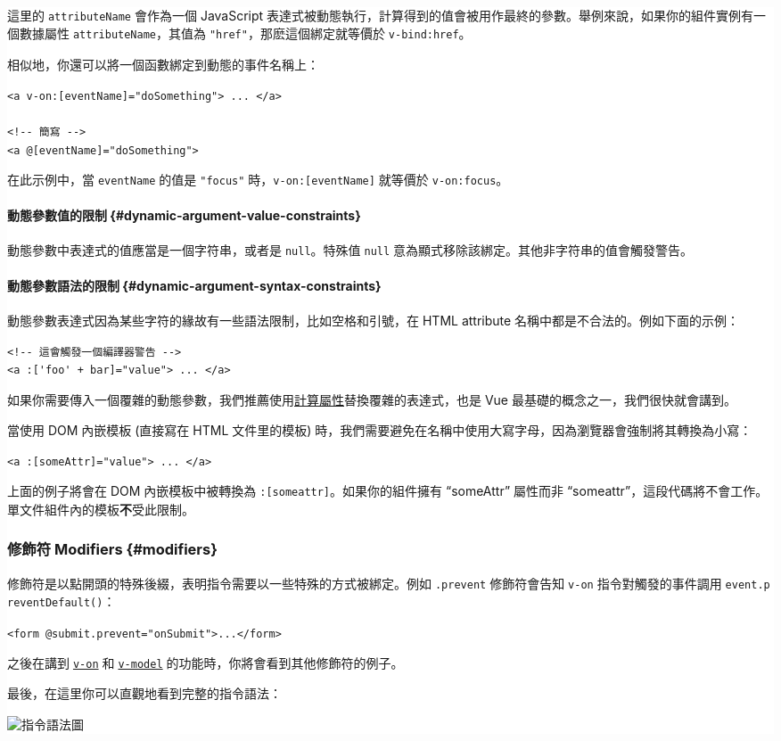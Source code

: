 這里的 `attributeName` 會作為一個 JavaScript 表達式被動態執行，計算得到的值會被用作最終的參數。舉例來說，如果你的組件實例有一個數據屬性 `attributeName`，其值為 `"href"`，那麽這個綁定就等價於 `v-bind:href`。

相似地，你還可以將一個函數綁定到動態的事件名稱上：

```vue-html
<a v-on:[eventName]="doSomething"> ... </a>

<!-- 簡寫 -->
<a @[eventName]="doSomething">
```

在此示例中，當 `eventName` 的值是 `"focus"` 時，`v-on:[eventName]` 就等價於 `v-on:focus`。

#### 動態參數值的限制 {#dynamic-argument-value-constraints}

動態參數中表達式的值應當是一個字符串，或者是 `null`。特殊值 `null` 意為顯式移除該綁定。其他非字符串的值會觸發警告。

#### 動態參數語法的限制 {#dynamic-argument-syntax-constraints}

動態參數表達式因為某些字符的緣故有一些語法限制，比如空格和引號，在 HTML attribute 名稱中都是不合法的。例如下面的示例：

```vue-html
<!-- 這會觸發一個編譯器警告 -->
<a :['foo' + bar]="value"> ... </a>
```

如果你需要傳入一個覆雜的動態參數，我們推薦使用[計算屬性](computed)替換覆雜的表達式，也是 Vue 最基礎的概念之一，我們很快就會講到。

當使用 DOM 內嵌模板 (直接寫在 HTML 文件里的模板) 時，我們需要避免在名稱中使用大寫字母，因為瀏覽器會強制將其轉換為小寫：

```vue-html
<a :[someAttr]="value"> ... </a>
```

上面的例子將會在 DOM 內嵌模板中被轉換為 `:[someattr]`。如果你的組件擁有 “someAttr” 屬性而非 “someattr”，這段代碼將不會工作。單文件組件內的模板**不**受此限制。

### 修飾符 Modifiers {#modifiers}

修飾符是以點開頭的特殊後綴，表明指令需要以一些特殊的方式被綁定。例如 `.prevent` 修飾符會告知 `v-on` 指令對觸發的事件調用 `event.preventDefault()`：

```vue-html
<form @submit.prevent="onSubmit">...</form>
```

之後在講到 [`v-on`](./event-handling#event-modifiers) 和 [`v-model`](./forms#modifiers) 的功能時，你將會看到其他修飾符的例子。

最後，在這里你可以直觀地看到完整的指令語法：

![指令語法圖](./images/directive.png)




